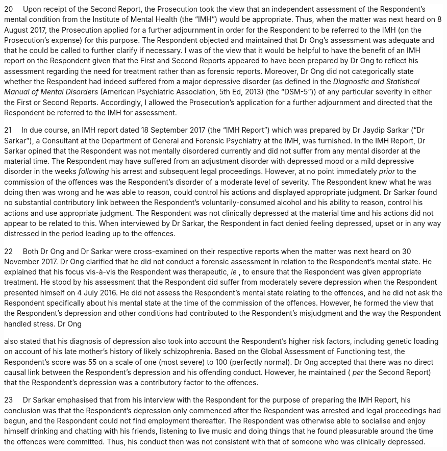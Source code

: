 20     Upon receipt of the Second Report, the Prosecution took the view that an independent assessment of the Respondent’s mental condition from the Institute of Mental Health (the “IMH”) would be appropriate. Thus, when the matter was next heard on 8 August 2017, the Prosecution applied for a further adjournment in order for the Respondent to be referred to the IMH (on the Prosecution’s expense) for this purpose. The Respondent objected and maintained that Dr Ong’s assessment was adequate and that he could be called to further clarify if necessary. I was of the view that it would be helpful to have the benefit of an IMH report on the Respondent given that the First and Second Reports appeared to have been prepared by Dr Ong to reflect his assessment regarding the need for treatment rather than as forensic reports. Moreover, Dr Ong did not categorically state whether the Respondent had indeed suffered from a major depressive disorder (as defined in the _Diagnostic and Statistical Manual of Mental Disorders_ (American Psychiatric Association, 5th Ed, 2013) (the “DSM-5”)) of any particular severity in either the First or Second Reports. Accordingly, I allowed the Prosecution’s application for a further adjournment and directed that the Respondent be referred to the IMH for assessment. 

21     In due course, an IMH report dated 18 September 2017 (the “IMH Report”) which was prepared by Dr Jaydip Sarkar (“Dr Sarkar”), a Consultant at the Department of General and Forensic Psychiatry at the IMH, was furnished. In the IMH Report, Dr Sarkar opined that the Respondent was not mentally disordered currently and did not suffer from any mental disorder at the material time. The Respondent may have suffered from an adjustment disorder with depressed mood or a mild depressive disorder in the weeks _following_ his arrest and subsequent legal proceedings. However, at no point immediately _prior_ to the commission of the offences was the Respondent’s disorder of a moderate level of severity. The Respondent knew what he was doing then was wrong and he was able to reason, could control his actions and displayed appropriate judgment. Dr Sarkar found no substantial contributory link between the Respondent’s voluntarily-consumed alcohol and his ability to reason, control his actions and use appropriate judgment. The Respondent was not clinically depressed at the material time and his actions did not appear to be related to this. When interviewed by Dr Sarkar, the Respondent in fact denied feeling depressed, upset or in any way distressed in the period leading up to the offences. 

22     Both Dr Ong and Dr Sarkar were cross-examined on their respective reports when the matter was next heard on 30 November 2017. Dr Ong clarified that he did not conduct a forensic assessment in relation to the Respondent’s mental state. He explained that his focus vis-à-vis the Respondent was therapeutic, _ie_ , to ensure that the Respondent was given appropriate treatment. He stood by his assessment that the Respondent did suffer from moderately severe depression when the Respondent presented himself on 4 July 2016. He did not assess the Respondent’s mental state relating to the offences, and he did not ask the Respondent specifically about his mental state at the time of the commission of the offences. However, he formed the view that the Respondent’s depression and other conditions had contributed to the Respondent’s misjudgment and the way the Respondent handled stress. Dr Ong 


also stated that his diagnosis of depression also took into account the Respondent’s higher risk factors, including genetic loading on account of his late mother’s history of likely schizophrenia. Based on the Global Assessment of Functioning test, the Respondent’s score was 55 on a scale of one (most severe) to 100 (perfectly normal). Dr Ong accepted that there was no direct causal link between the Respondent’s depression and his offending conduct. However, he maintained ( _per_ the Second Report) that the Respondent’s depression was a contributory factor to the offences. 

23     Dr Sarkar emphasised that from his interview with the Respondent for the purpose of preparing the IMH Report, his conclusion was that the Respondent’s depression only commenced after the Respondent was arrested and legal proceedings had begun, and the Respondent could not find employment thereafter. The Respondent was otherwise able to socialise and enjoy himself drinking and chatting with his friends, listening to live music and doing things that he found pleasurable around the time the offences were committed. Thus, his conduct then was not consistent with that of someone who was clinically depressed. 
